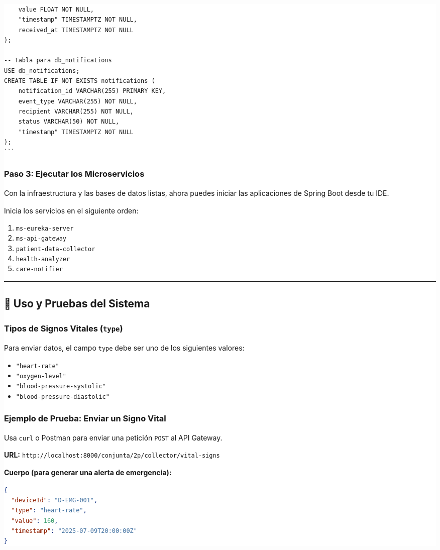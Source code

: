        value FLOAT NOT NULL,
        "timestamp" TIMESTAMPTZ NOT NULL,
        received_at TIMESTAMPTZ NOT NULL
    );

    -- Tabla para db_notifications
    USE db_notifications;
    CREATE TABLE IF NOT EXISTS notifications (
        notification_id VARCHAR(255) PRIMARY KEY,
        event_type VARCHAR(255) NOT NULL,
        recipient VARCHAR(255) NOT NULL,
        status VARCHAR(50) NOT NULL,
        "timestamp" TIMESTAMPTZ NOT NULL
    );
    ```

### Paso 3: Ejecutar los Microservicios

Con la infraestructura y las bases de datos listas, ahora puedes iniciar las aplicaciones de Spring Boot desde tu IDE.

Inicia los servicios en el siguiente orden:
1.  `ms-eureka-server`
2.  `ms-api-gateway`
3.  `patient-data-collector`
4.  `health-analyzer`
5.  `care-notifier`

---

## 🚀 Uso y Pruebas del Sistema

### Tipos de Signos Vitales (`type`)

Para enviar datos, el campo `type` debe ser uno de los siguientes valores:
- `"heart-rate"`
- `"oxygen-level"`
- `"blood-pressure-systolic"`
- `"blood-pressure-diastolic"`

### Ejemplo de Prueba: Enviar un Signo Vital

Usa `curl` o Postman para enviar una petición `POST` al API Gateway.

**URL:** `http://localhost:8000/conjunta/2p/collector/vital-signs`

**Cuerpo (para generar una alerta de emergencia):**
```json
{
  "deviceId": "D-EMG-001",
  "type": "heart-rate",
  "value": 160,
  "timestamp": "2025-07-09T20:00:00Z"
}
```
